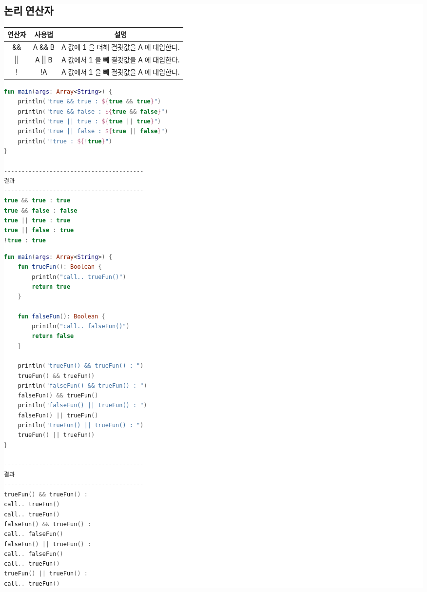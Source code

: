 ## 논리 연산자

|  연산자  |  사용법  |  설명  |
|:---:|:---:|:---:|
|    &&   |   A && B  | A 값에 1 을 더해 결괏값을 A 에 대입한다. |
|    \|\|   |   A \|\| B  | A 값에서 1 을 빼 결괏값을 A 에 대입한다. |
|    !    |     !A    | A 값에서 1 을 빼 결괏값을 A 에 대입한다. |

```kotlin
fun main(args: Array<String>) {
    println("true && true : ${true && true}")
    println("true && false : ${true && false}")
    println("true || true : ${true || true}")
    println("true || false : ${true || false}")
    println("!true : ${!true}")
}

----------------------------------------
결과
----------------------------------------
true && true : true
true && false : false
true || true : true
true || false : true
!true : true
```

```kotlin
fun main(args: Array<String>) {
    fun trueFun(): Boolean {
        println("call.. trueFun()")
        return true
    }

    fun falseFun(): Boolean {
        println("call.. falseFun()")
        return false
    }

    println("trueFun() && trueFun() : ")
    trueFun() && trueFun()
    println("falseFun() && trueFun() : ")
    falseFun() && trueFun()
    println("falseFun() || trueFun() : ")
    falseFun() || trueFun()
    println("trueFun() || trueFun() : ")
    trueFun() || trueFun()
}

----------------------------------------
결과
----------------------------------------
trueFun() && trueFun() :
call.. trueFun()
call.. trueFun()
falseFun() && trueFun() :
call.. falseFun()
falseFun() || trueFun() :
call.. falseFun()
call.. trueFun()
trueFun() || trueFun() :
call.. trueFun()
```